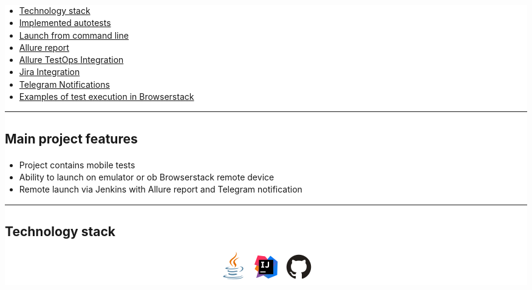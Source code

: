 * <a href="#tools">Technology stack</a>
* <a href="#cases">Implemented autotests</a>
* <a href="#console">Launch from command line</a>
* <a href="#allure">Allure report</a>
* <a href="#testops">Allure TestOps Integration</a>
* <a href="#jira">Jira Integration</a>
* <a href="#telegram"> Telegram Notifications</a>
* <a href="#video">Examples of test execution in Browserstack</a>
____
## Main project features
- Project contains mobile tests
- Ability to launch on emulator or ob Browserstack remote device
- Remote launch via Jenkins with Allure report and Telegram notification
---
<a id="tools"></a>
## <a name="Technonlogy stack">**Technology stack**</a>

<p align="center">  
<a href="https://www.java.com/"><img src="media/logo/Java.svg" width="50" height="50"  alt="Java"/></a>
<a href="https://www.jetbrains.com/idea/"><img src="media/logo/Intelij_IDEA.svg" width="50" height="50"  alt="IDEA"/></a>   
<a href="https://github.com/"><img src="media/logo/Github.svg" width="50" height="50"  alt="Github"/></a>  